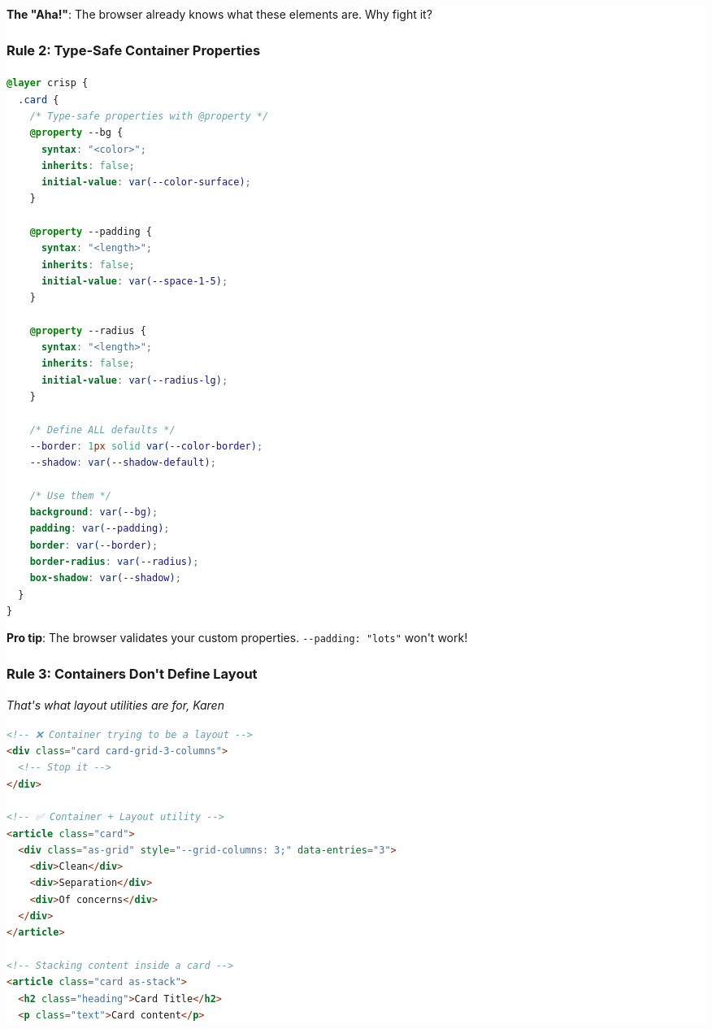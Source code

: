 **The "Aha!"**: The browser already knows what these elements are. Why fight it?

### Rule 2: Type-Safe Container Properties

```css
@layer crisp {
  .card {
    /* Type-safe properties with @property */
    @property --bg {
      syntax: "<color>";
      inherits: false;
      initial-value: var(--color-surface);
    }
    
    @property --padding {
      syntax: "<length>";
      inherits: false;
      initial-value: var(--space-1-5);
    }
    
    @property --radius {
      syntax: "<length>";
      inherits: false;
      initial-value: var(--radius-lg);
    }
    
    /* Define ALL defaults */
    --border: 1px solid var(--color-border);
    --shadow: var(--shadow-default);
    
    /* Use them */
    background: var(--bg);
    padding: var(--padding);
    border: var(--border);
    border-radius: var(--radius);
    box-shadow: var(--shadow);
  }
}
```

**Pro tip**: The browser validates your custom properties. `--padding: "lots"` won't work!

### Rule 3: Containers Don't Define Layout

*That's what layout utilities are for, Karen*

```html
<!-- ❌ Container trying to be a layout -->
<div class="card card-grid-3-columns">
  <!-- Stop it -->
</div>

<!-- ✅ Container + Layout utility -->
<article class="card">
  <div class="as-grid" style="--grid-columns: 3;" data-entries="3">
    <div>Clean</div>
    <div>Separation</div>
    <div>Of concerns</div>
  </div>
</article>

<!-- Stacking content inside a card -->
<article class="card as-stack">
  <h2 class="heading">Card Title</h2>
  <p class="text">Card content</p>
```